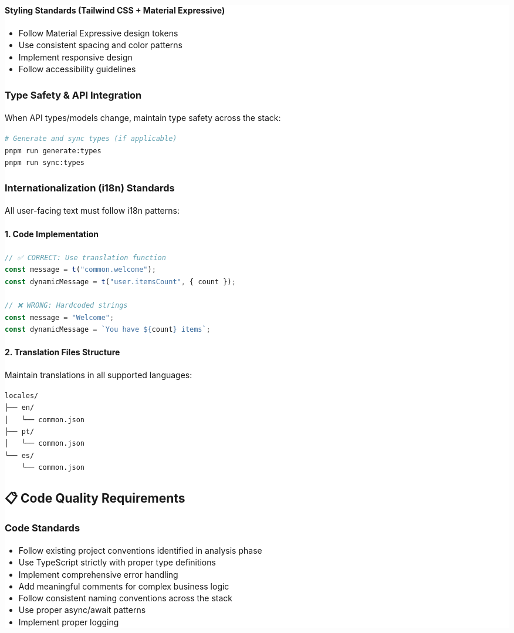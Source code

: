 #### Styling Standards (Tailwind CSS + Material Expressive)
- Follow Material Expressive design tokens
- Use consistent spacing and color patterns
- Implement responsive design
- Follow accessibility guidelines

### Type Safety & API Integration

When API types/models change, maintain type safety across the stack:

```bash
# Generate and sync types (if applicable)
pnpm run generate:types
pnpm run sync:types
```

### Internationalization (i18n) Standards

All user-facing text must follow i18n patterns:

#### 1. Code Implementation
```javascript
// ✅ CORRECT: Use translation function
const message = t("common.welcome");
const dynamicMessage = t("user.itemsCount", { count });

// ❌ WRONG: Hardcoded strings
const message = "Welcome";
const dynamicMessage = `You have ${count} items`;
```

#### 2. Translation Files Structure
Maintain translations in all supported languages:
```
locales/
├── en/
│   └── common.json
├── pt/
│   └── common.json
└── es/
    └── common.json
```

## 📋 Code Quality Requirements

### Code Standards
- Follow existing project conventions identified in analysis phase
- Use TypeScript strictly with proper type definitions
- Implement comprehensive error handling
- Add meaningful comments for complex business logic
- Follow consistent naming conventions across the stack
- Use proper async/await patterns
- Implement proper logging
